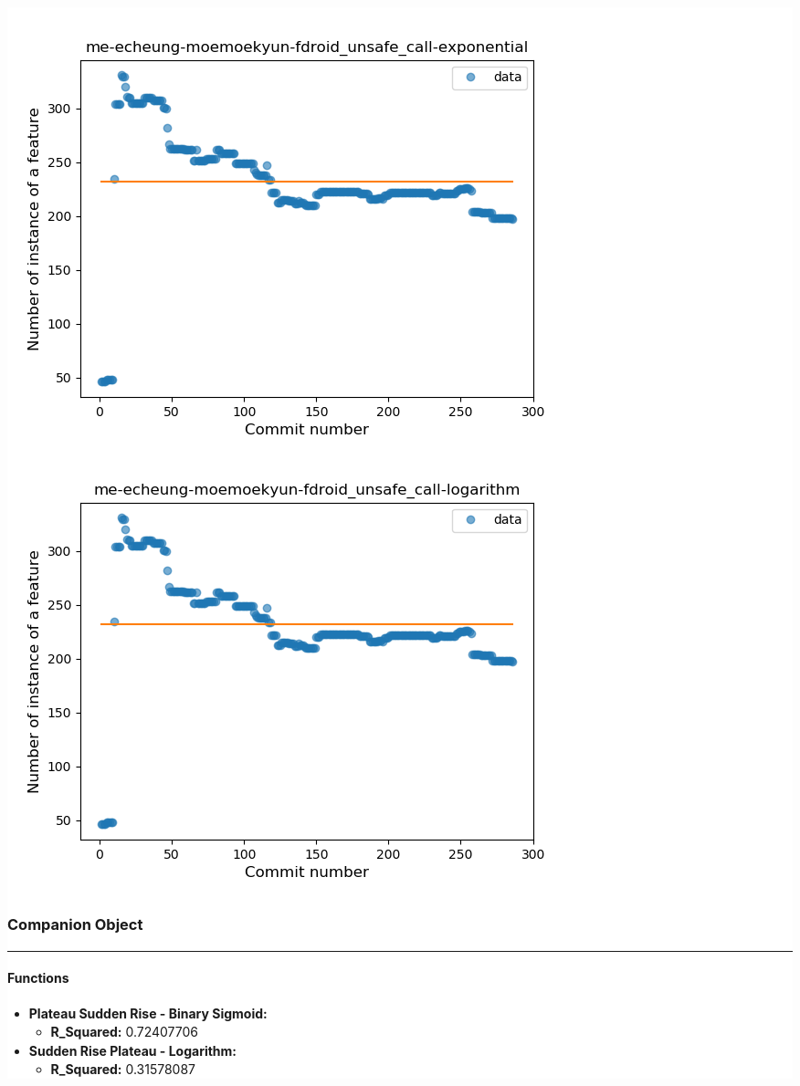 ![me-echeung-moemoekyun-fdroid T5](../plots/me-echeung-moemoekyun-fdroid_unsafe_call_T5.png)
![me-echeung-moemoekyun-fdroid T6](../plots/me-echeung-moemoekyun-fdroid_unsafe_call_T6.png)
### <a name="companion_object">Companion Object</a>
----
#### Functions
* **Plateau Sudden Rise - Binary Sigmoid:** ![equation](http://latex.codecogs.com/svg.latex?%5Cfrac%7B-11.173913%7D%7B1%20&plus;%20%5Cepsilon%5E%28--60.814089%28x%20-10.449265%29%29%7D%20&plus;%2020.673913)
    * **R_Squared:** 0.72407706
* **Sudden Rise Plateau - Logarithm:** ![equation](http://latex.codecogs.com/svg.latex?2.254678%5Clog_%7B4.959431%7D%28x%29%20&plus;%2013.708955)
    * **R_Squared:** 0.31578087